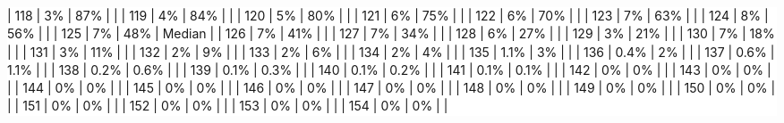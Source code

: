 | 118 | 3% | 87% |  |
| 119 | 4% | 84% |  |
| 120 | 5% | 80% |  |
| 121 | 6% | 75% |  |
| 122 | 6% | 70% |  |
| 123 | 7% | 63% |  |
| 124 | 8% | 56% |  |
| 125 | 7% | 48% | Median |
| 126 | 7% | 41% |  |
| 127 | 7% | 34% |  |
| 128 | 6% | 27% |  |
| 129 | 3% | 21% |  |
| 130 | 7% | 18% |  |
| 131 | 3% | 11% |  |
| 132 | 2% | 9% |  |
| 133 | 2% | 6% |  |
| 134 | 2% | 4% |  |
| 135 | 1.1% | 3% |  |
| 136 | 0.4% | 2% |  |
| 137 | 0.6% | 1.1% |  |
| 138 | 0.2% | 0.6% |  |
| 139 | 0.1% | 0.3% |  |
| 140 | 0.1% | 0.2% |  |
| 141 | 0.1% | 0.1% |  |
| 142 | 0% | 0% |  |
| 143 | 0% | 0% |  |
| 144 | 0% | 0% |  |
| 145 | 0% | 0% |  |
| 146 | 0% | 0% |  |
| 147 | 0% | 0% |  |
| 148 | 0% | 0% |  |
| 149 | 0% | 0% |  |
| 150 | 0% | 0% |  |
| 151 | 0% | 0% |  |
| 152 | 0% | 0% |  |
| 153 | 0% | 0% |  |
| 154 | 0% | 0% |  |
